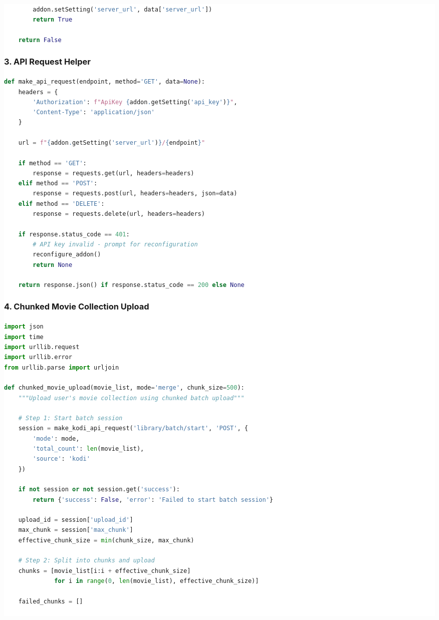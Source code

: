 ```python
        addon.setSetting('server_url', data['server_url'])
        return True
    
    return False
```

### 3. API Request Helper

```python
def make_api_request(endpoint, method='GET', data=None):
    headers = {
        'Authorization': f"ApiKey {addon.getSetting('api_key')}",
        'Content-Type': 'application/json'
    }
    
    url = f"{addon.getSetting('server_url')}/{endpoint}"
    
    if method == 'GET':
        response = requests.get(url, headers=headers)
    elif method == 'POST':
        response = requests.post(url, headers=headers, json=data)
    elif method == 'DELETE':
        response = requests.delete(url, headers=headers)
    
    if response.status_code == 401:
        # API key invalid - prompt for reconfiguration
        reconfigure_addon()
        return None
    
    return response.json() if response.status_code == 200 else None
```

### 4. Chunked Movie Collection Upload

```python
import json
import time
import urllib.request
import urllib.error
from urllib.parse import urljoin

def chunked_movie_upload(movie_list, mode='merge', chunk_size=500):
    """Upload user's movie collection using chunked batch upload"""
    
    # Step 1: Start batch session
    session = make_kodi_api_request('library/batch/start', 'POST', {
        'mode': mode,
        'total_count': len(movie_list),
        'source': 'kodi'
    })
    
    if not session or not session.get('success'):
        return {'success': False, 'error': 'Failed to start batch session'}
    
    upload_id = session['upload_id']
    max_chunk = session['max_chunk']
    effective_chunk_size = min(chunk_size, max_chunk)
    
    # Step 2: Split into chunks and upload
    chunks = [movie_list[i:i + effective_chunk_size] 
              for i in range(0, len(movie_list), effective_chunk_size)]
    
    failed_chunks = []
    
```